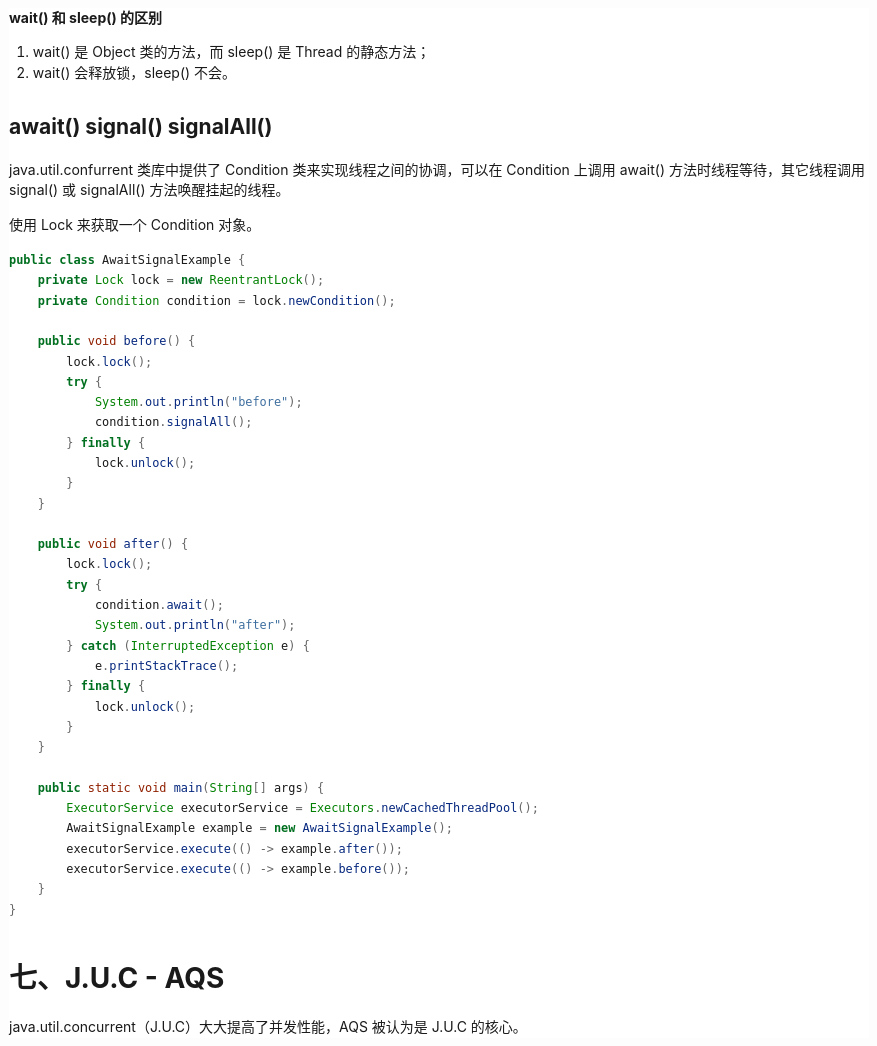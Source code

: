 **wait() 和 sleep() 的区别** 

1. wait() 是 Object 类的方法，而 sleep() 是 Thread 的静态方法；
2. wait() 会释放锁，sleep() 不会。

## await() signal() signalAll()

java.util.confurrent 类库中提供了 Condition 类来实现线程之间的协调，可以在 Condition 上调用 await() 方法时线程等待，其它线程调用 signal() 或 signalAll() 方法唤醒挂起的线程。

使用 Lock 来获取一个 Condition 对象。

```java
public class AwaitSignalExample {
    private Lock lock = new ReentrantLock();
    private Condition condition = lock.newCondition();

    public void before() {
        lock.lock();
        try {
            System.out.println("before");
            condition.signalAll();
        } finally {
            lock.unlock();
        }
    }

    public void after() {
        lock.lock();
        try {
            condition.await();
            System.out.println("after");
        } catch (InterruptedException e) {
            e.printStackTrace();
        } finally {
            lock.unlock();
        }
    }

    public static void main(String[] args) {
        ExecutorService executorService = Executors.newCachedThreadPool();
        AwaitSignalExample example = new AwaitSignalExample();
        executorService.execute(() -> example.after());
        executorService.execute(() -> example.before());
    }
}
```

# 七、J.U.C - AQS

java.util.concurrent（J.U.C）大大提高了并发性能，AQS 被认为是 J.U.C 的核心。
